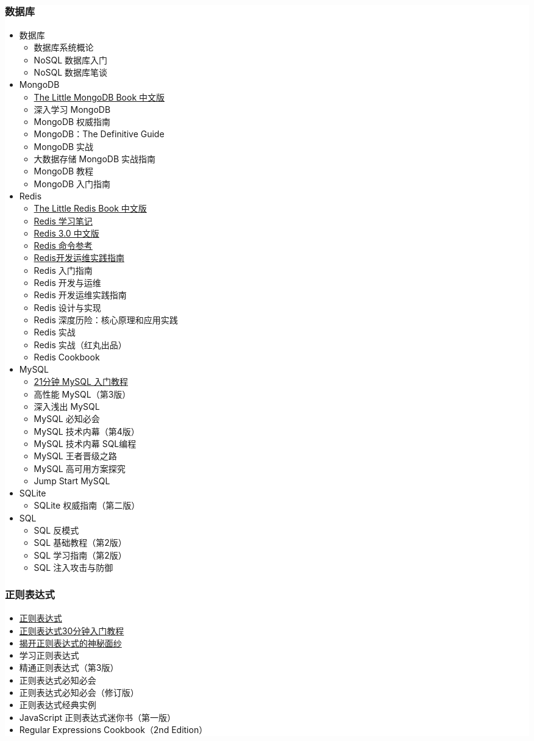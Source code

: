 ### 数据库

- 数据库
  - 数据库系统概论
  - NoSQL 数据库入门
  - NoSQL 数据库笔谈
- MongoDB
  - [The Little MongoDB Book 中文版](https://github.com/ilivebox/the-little-mongodb-book/blob/master/zh-cn/mongodb.markdown)
  - 深入学习 MongoDB
  - MongoDB 权威指南
  - MongoDB：The Definitive Guide
  - MongoDB 实战
  - 大数据存储 MongoDB 实战指南
  - MongoDB 教程
  - MongoDB 入门指南
- Redis
  - [The Little Redis Book 中文版](https://github.com/JasonLai256/the-little-redis-book/blob/master/cn/redis.md)
  - [Redis 学习笔记](https://github.com/CyC2018/CS-Notes/blob/master/notes/Redis.md)
  - [Redis 3.0 中文版](http://doc.yonyoucloud.com/doc/wiki/project/redis-guide/index.html)
  - [Redis 命令参考](http://redisdoc.com/)
  - [Redis开发运维实践指南](http://shouce.jb51.net/redis-all-about/)
  - Redis 入门指南
  - Redis 开发与运维
  - Redis 开发运维实践指南
  - Redis 设计与实现
  - Redis 深度历险：核心原理和应用实践
  - Redis 实战
  - Redis 实战（红丸出品）
  - Redis Cookbook
- MySQL
  - [21分钟 MySQL 入门教程](https://www.cnblogs.com/mr-wid/archive/2013/05/09/3068229.html)
  - 高性能 MySQL（第3版）
  - 深入浅出 MySQL
  - MySQL 必知必会
  - MySQL 技术内幕（第4版）
  - MySQL 技术内幕 SQL编程
  - MySQL 王者晋级之路
  - MySQL 高可用方案探究
  - Jump Start MySQL
- SQLite
  - SQLite 权威指南（第二版）
- SQL
  - SQL 反模式
  - SQL 基础教程（第2版）
  - SQL 学习指南（第2版）
  - SQL 注入攻击与防御
### 正则表达式

- [正则表达式](https://yincw.github.io/regexp/)
- [正则表达式30分钟入门教程](https://deerchao.cn/tutorials/regex/regex.htm)
- [揭开正则表达式的神秘面纱](http://www.regexlab.com/zh/regref.htm)
- 学习正则表达式
- 精通正则表达式（第3版）
- 正则表达式必知必会
- 正则表达式必知必会（修订版）
- 正则表达式经典实例
- JavaScript 正则表达式迷你书（第一版）
- Regular Expressions Cookbook（2nd Edition）
